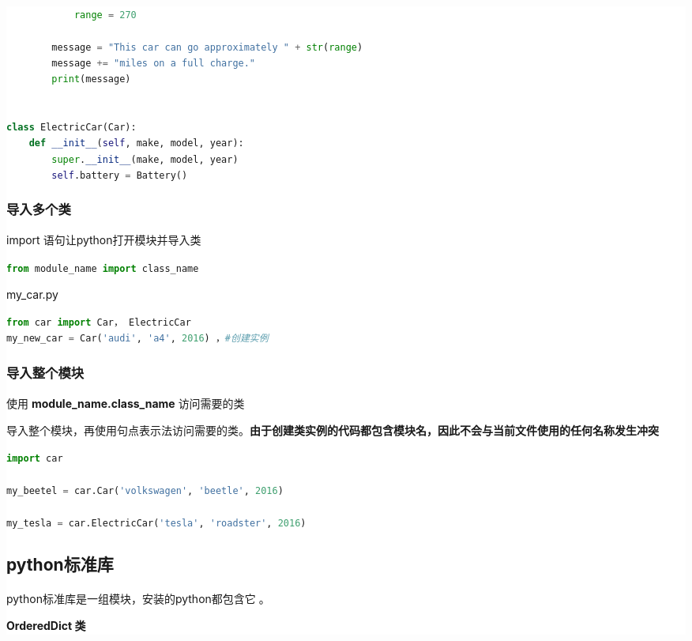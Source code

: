 ```python
            range = 270
            
        message = "This car can go approximately " + str(range)
        message += "miles on a full charge."  
        print(message)

        
class ElectricCar(Car):
    def __init__(self, make, model, year):
        super.__init__(make, model, year)
        self.battery = Battery()
```



### 导入多个类

import 语句让python打开模块并导入类

```python
from module_name import class_name
```



my_car.py

```python
from car import Car， ElectricCar
my_new_car = Car('audi', 'a4', 2016) ，#创建实例
```



### **导入整个模块**

使用 **module_name.class_name** 访问需要的类

导入整个模块，再使用句点表示法访问需要的类。**由于创建类实例的代码都包含模块名，因此不会与当前文件使用的任何名称发生冲突**

```python
import car

my_beetel = car.Car('volkswagen', 'beetle', 2016)

my_tesla = car.ElectricCar('tesla', 'roadster', 2016)
```







## python标准库

python标准库是一组模块，安装的python都包含它 。



**OrderedDict 类**
